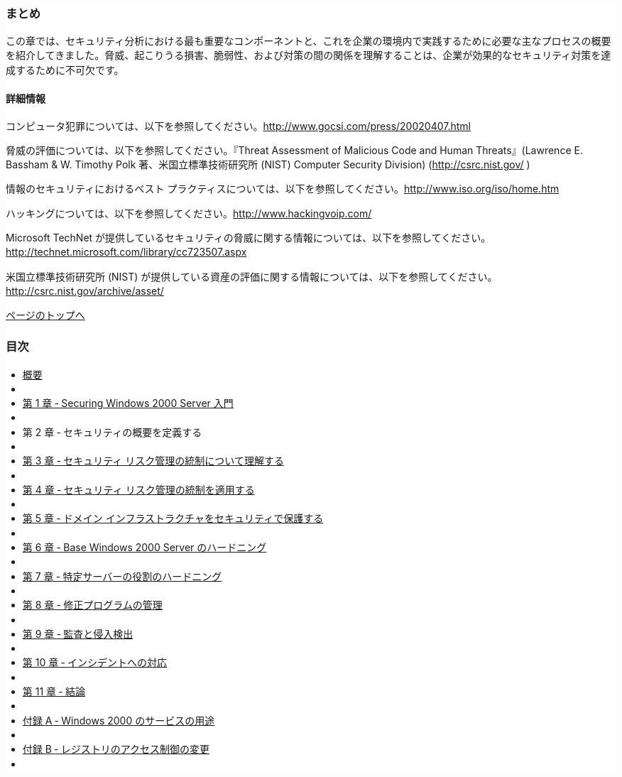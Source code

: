 ### まとめ
  
この章では、セキュリティ分析における最も重要なコンポーネントと、これを企業の環境内で実践するために必要な主なプロセスの概要を紹介してきました。脅威、起こりうる損害、脆弱性、および対策の間の関係を理解することは、企業が効果的なセキュリティ対策を達成するために不可欠です。
  
#### 詳細情報
  
コンピュータ犯罪については、以下を参照してください。<http://www.gocsi.com/press/20020407.html>
  
脅威の評価については、以下を参照してください。『Threat Assessment of Malicious Code and Human Threats』(Lawrence E. Bassham & W. Timothy Polk 著、米国立標準技術研究所 (NIST) Computer Security Division) (<http://csrc.nist.gov/> )
  
情報のセキュリティにおけるベスト プラクティスについては、以下を参照してください。<http://www.iso.org/iso/home.htm>
  
ハッキングについては、以下を参照してください。<http://www.hackingvoip.com/>
  
Microsoft TechNet が提供しているセキュリティの脅威に関する情報については、以下を参照してください。<http://technet.microsoft.com/library/cc723507.aspx>
  
米国立標準技術研究所 (NIST) が提供している資産の評価に関する情報については、以下を参照してください。<http://csrc.nist.gov/archive/asset/>
  
[](#mainsection)[ページのトップへ](#mainsection)
  
### 目次
  
-   [概要](https://technet.microsoft.com/ja-jp/library/71a89c24-0bfe-4e21-aeac-89ba6f84b06d(v=TechNet.10))  
-     
-   [第 1 章 ‐ Securing Windows 2000 Server 入門](https://technet.microsoft.com/ja-jp/library/18bbfc43-3d1a-4031-bc06-372064ffff72(v=TechNet.10))  
-     
-   第 2 章 ‐ セキュリティの概要を定義する  
-     
-   [第 3 章 ‐ セキュリティ リスク管理の統制について理解する](https://technet.microsoft.com/ja-jp/library/81560275-04b7-4e40-8937-699e4b4defea(v=TechNet.10))  
-     
-   [第 4 章 ‐ セキュリティ リスク管理の統制を適用する](https://technet.microsoft.com/ja-jp/library/07ed8438-6264-4e30-9ca9-2235687e62e7(v=TechNet.10))  
-     
-   [第 5 章 ‐ ドメイン インフラストラクチャをセキュリティで保護する](https://technet.microsoft.com/ja-jp/library/83d7ede4-67ea-43d7-93a9-ccff8e5ca4e6(v=TechNet.10))  
-     
-   [第 6 章 ‐ Base Windows 2000 Server のハードニング](https://technet.microsoft.com/ja-jp/library/265d2c3d-5af6-4f6e-85ea-d674d4c314a7(v=TechNet.10))  
-     
-   [第 7 章 ‐ 特定サーバーの役割のハードニング](https://technet.microsoft.com/ja-jp/library/138bac60-132a-4faf-b979-503828583374(v=TechNet.10))  
-     
-   [第 8 章 ‐ 修正プログラムの管理](https://technet.microsoft.com/ja-jp/library/c474ed12-f438-4d49-acaa-260df90e5e13(v=TechNet.10))  
-     
-   [第 9 章 ‐ 監査と侵入検出](https://technet.microsoft.com/ja-jp/library/f8a8ab2f-f727-459c-aee0-c6a06f7f9fb0(v=TechNet.10))  
-     
-   [第 10 章 ‐ インシデントへの対応](https://technet.microsoft.com/ja-jp/library/4baf189b-f762-4c67-a5bc-f438a1274fec(v=TechNet.10))  
-     
-   [第 11 章 ‐ 結論](https://technet.microsoft.com/ja-jp/library/0deb6d1a-1083-4353-b645-6bdc1cbab83c(v=TechNet.10))  
-     
-   [付録 A ‐ Windows 2000 のサービスの用途](https://technet.microsoft.com/ja-jp/library/13468c13-a3f3-4b75-aadf-fec1c40fe801(v=TechNet.10))  
-     
-   [付録 B ‐ レジストリのアクセス制御の変更](https://technet.microsoft.com/ja-jp/library/132e1a99-29b0-4f66-956c-d009da62a51d(v=TechNet.10))  
-     